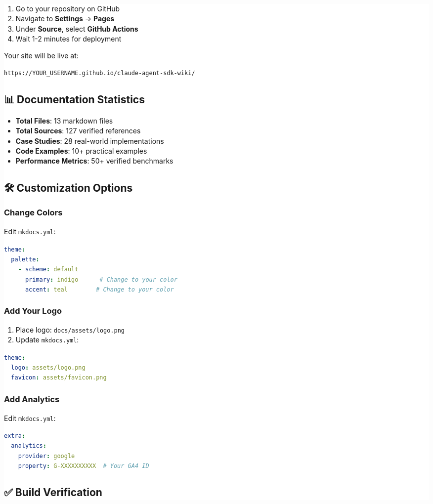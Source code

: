 1. Go to your repository on GitHub
2. Navigate to **Settings** → **Pages**
3. Under **Source**, select **GitHub Actions**
4. Wait 1-2 minutes for deployment

Your site will be live at:
```
https://YOUR_USERNAME.github.io/claude-agent-sdk-wiki/
```

## 📊 Documentation Statistics

- **Total Files**: 13 markdown files
- **Total Sources**: 127 verified references
- **Case Studies**: 28 real-world implementations
- **Code Examples**: 10+ practical examples
- **Performance Metrics**: 50+ verified benchmarks

## 🛠️ Customization Options

### Change Colors

Edit `mkdocs.yml`:

```yaml
theme:
  palette:
    - scheme: default
      primary: indigo      # Change to your color
      accent: teal        # Change to your color
```

### Add Your Logo

1. Place logo: `docs/assets/logo.png`
2. Update `mkdocs.yml`:

```yaml
theme:
  logo: assets/logo.png
  favicon: assets/favicon.png
```

### Add Analytics

Edit `mkdocs.yml`:

```yaml
extra:
  analytics:
    provider: google
    property: G-XXXXXXXXXX  # Your GA4 ID
```

## ✅ Build Verification
